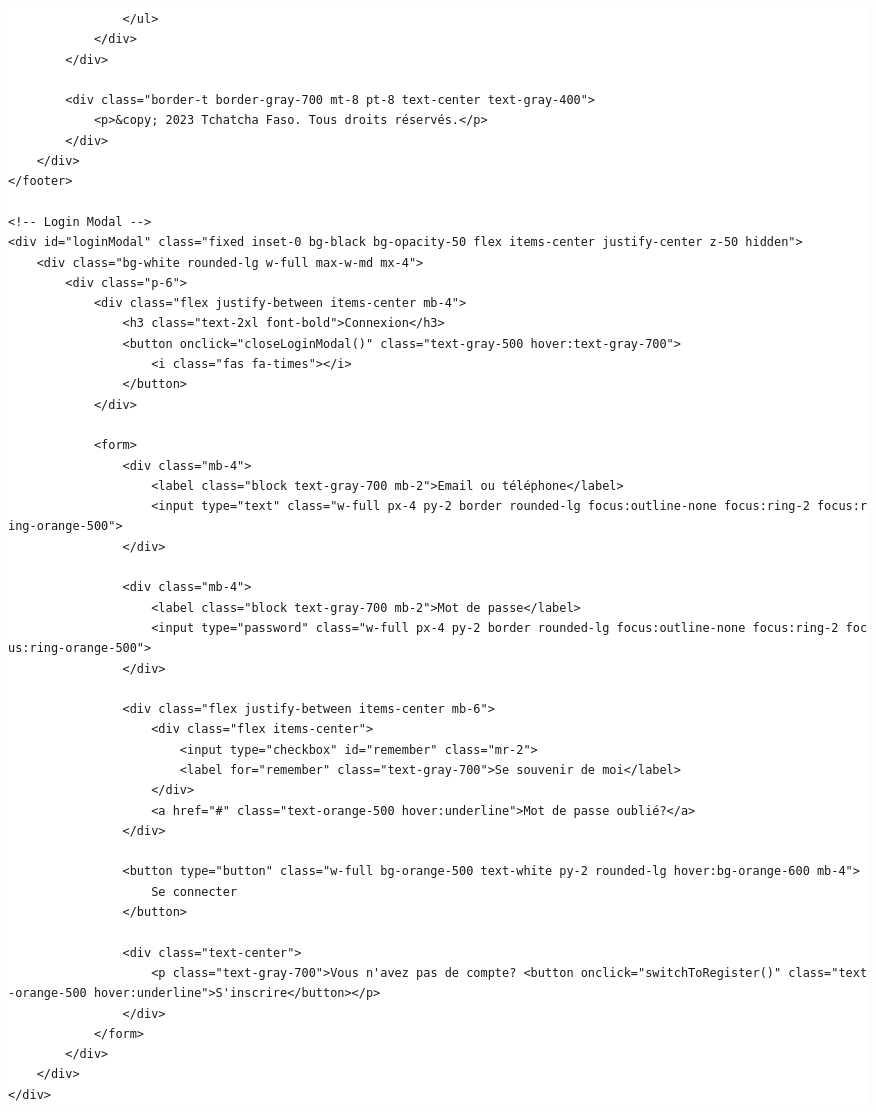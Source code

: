                     </ul>
                </div>
            </div>
            
            <div class="border-t border-gray-700 mt-8 pt-8 text-center text-gray-400">
                <p>&copy; 2023 Tchatcha Faso. Tous droits réservés.</p>
            </div>
        </div>
    </footer>

    <!-- Login Modal -->
    <div id="loginModal" class="fixed inset-0 bg-black bg-opacity-50 flex items-center justify-center z-50 hidden">
        <div class="bg-white rounded-lg w-full max-w-md mx-4">
            <div class="p-6">
                <div class="flex justify-between items-center mb-4">
                    <h3 class="text-2xl font-bold">Connexion</h3>
                    <button onclick="closeLoginModal()" class="text-gray-500 hover:text-gray-700">
                        <i class="fas fa-times"></i>
                    </button>
                </div>
                
                <form>
                    <div class="mb-4">
                        <label class="block text-gray-700 mb-2">Email ou téléphone</label>
                        <input type="text" class="w-full px-4 py-2 border rounded-lg focus:outline-none focus:ring-2 focus:ring-orange-500">
                    </div>
                    
                    <div class="mb-4">
                        <label class="block text-gray-700 mb-2">Mot de passe</label>
                        <input type="password" class="w-full px-4 py-2 border rounded-lg focus:outline-none focus:ring-2 focus:ring-orange-500">
                    </div>
                    
                    <div class="flex justify-between items-center mb-6">
                        <div class="flex items-center">
                            <input type="checkbox" id="remember" class="mr-2">
                            <label for="remember" class="text-gray-700">Se souvenir de moi</label>
                        </div>
                        <a href="#" class="text-orange-500 hover:underline">Mot de passe oublié?</a>
                    </div>
                    
                    <button type="button" class="w-full bg-orange-500 text-white py-2 rounded-lg hover:bg-orange-600 mb-4">
                        Se connecter
                    </button>
                    
                    <div class="text-center">
                        <p class="text-gray-700">Vous n'avez pas de compte? <button onclick="switchToRegister()" class="text-orange-500 hover:underline">S'inscrire</button></p>
                    </div>
                </form>
            </div>
        </div>
    </div>

